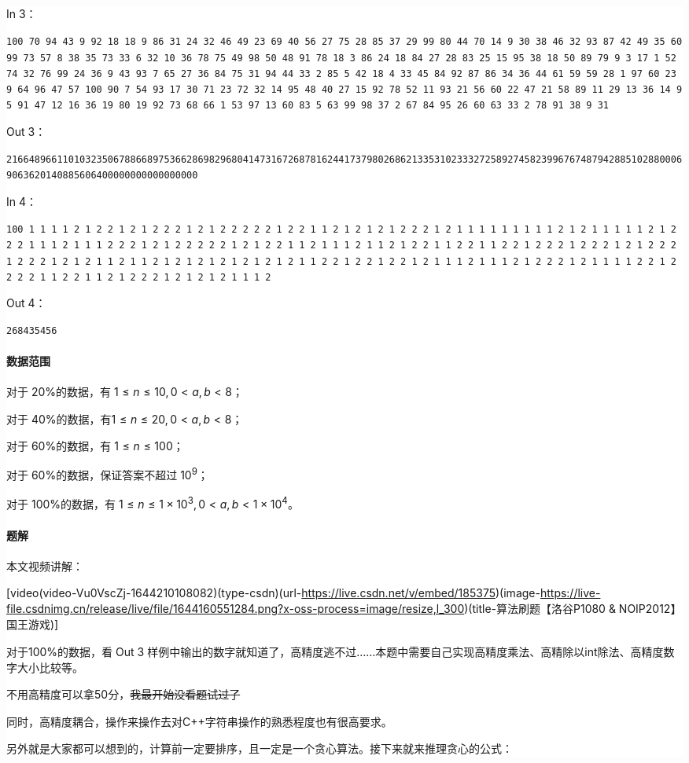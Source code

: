 In 3：

```text
100 70 94 43 9 92 18 18 9 86 31 24 32 46 49 23 69 40 56 27 75 28 85 37 29 99 80 44 70 14 9 30 38 46 32 93 87 42 49 35 60 99 73 57 8 38 35 73 33 6 32 10 36 78 75 49 98 50 48 91 78 18 3 86 24 18 84 27 28 83 25 15 95 38 18 50 89 79 9 3 17 1 52 74 32 76 99 24 36 9 43 93 7 65 27 36 84 75 31 94 44 33 2 85 5 42 18 4 33 45 84 92 87 86 34 36 44 61 59 59 28 1 97 60 23 9 64 96 47 57 100 90 7 54 93 17 30 71 23 72 32 14 95 48 40 27 15 92 78 52 11 93 21 56 60 22 47 21 58 89 11 29 13 36 14 95 91 47 12 16 36 19 80 19 92 73 68 66 1 53 97 13 60 83 5 63 99 98 37 2 67 84 95 26 60 63 33 2 78 91 38 9 31
```

Out 3：

```text
2166489661101032350678866897536628698296804147316726878162441737980268621335310233327258927458239967674879428851028800069063620140885606400000000000000000
```

In 4：

```text
100 1 1 1 1 2 1 2 2 1 2 1 2 2 2 1 2 1 2 2 2 2 2 1 2 2 1 1 2 1 2 1 2 1 2 2 2 1 2 1 1 1 1 1 1 1 1 1 2 1 2 1 1 1 1 1 2 1 2 2 2 1 1 1 2 1 1 1 2 2 2 1 2 1 2 2 2 2 2 1 2 1 2 2 1 1 2 1 1 1 2 1 1 2 1 2 2 1 1 2 2 1 1 2 2 1 2 2 2 1 2 2 2 1 2 1 2 2 2 1 2 2 2 1 2 1 2 1 1 2 1 1 2 1 2 1 2 1 2 1 2 1 2 1 2 1 1 2 2 1 2 2 1 2 2 1 2 1 1 1 2 1 1 1 2 1 2 2 2 1 2 1 1 1 1 2 2 1 2 2 2 2 1 1 2 2 1 1 2 1 2 2 2 1 2 1 2 1 2 1 1 1 2
```

Out 4：

```text
268435456
```

#### 数据范围

对于 20%的数据，有 $1\leq n\leq 10, 0 < a,b < 8$；

对于 40%的数据，有$1\leq n\leq20, 0 < a,b < 8$；

对于 60%的数据，有 $1\leq n\leq100$；

对于 60%的数据，保证答案不超过 $10^9$；

对于 100%的数据，有 $1 \leq n \leq1\times10^3, 0 < a,b < 1\times10^4$。

#### 题解

本文视频讲解：

[video(video-Vu0VscZj-1644210108082)(type-csdn)(url-https://live.csdn.net/v/embed/185375)(image-https://live-file.csdnimg.cn/release/live/file/1644160551284.png?x-oss-process=image/resize,l_300)(title-算法刷题【洛谷P1080 & NOIP2012】国王游戏)]

对于100%的数据，看 Out 3 样例中输出的数字就知道了，高精度逃不过……本题中需要自己实现高精度乘法、高精除以int除法、高精度数字大小比较等。

不用高精度可以拿50分，~~我最开始没看题试过了~~ 

同时，高精度耦合，操作来操作去对C++字符串操作的熟悉程度也有很高要求。

另外就是大家都可以想到的，计算前一定要排序，且一定是一个贪心算法。接下来就来推理贪心的公式：
